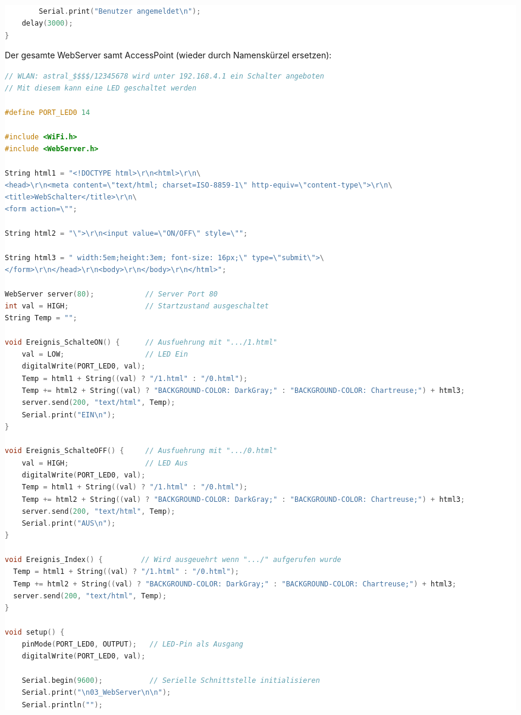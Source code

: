 ```cpp
		Serial.print("Benutzer angemeldet\n");
	delay(3000);
}
```

Der gesamte WebServer samt AccessPoint (wieder durch Namenskürzel ersetzen):

```cpp
// WLAN: astral_$$$$/12345678 wird unter 192.168.4.1 ein Schalter angeboten
// Mit diesem kann eine LED geschaltet werden

#define PORT_LED0 14

#include <WiFi.h>
#include <WebServer.h>

String html1 = "<!DOCTYPE html>\r\n<html>\r\n\
<head>\r\n<meta content=\"text/html; charset=ISO-8859-1\" http-equiv=\"content-type\">\r\n\
<title>WebSchalter</title>\r\n\
<form action=\"";

String html2 = "\">\r\n<input value=\"ON/OFF\" style=\"";

String html3 = " width:5em;height:3em; font-size: 16px;\" type=\"submit\">\
</form>\r\n</head>\r\n<body>\r\n</body>\r\n</html>";

WebServer server(80);            // Server Port 80
int val = HIGH;                  // Startzustand ausgeschaltet
String Temp = "";

void Ereignis_SchalteON() {      // Ausfuehrung mit ".../1.html"
	val = LOW;                   // LED Ein
	digitalWrite(PORT_LED0, val);
	Temp = html1 + String((val) ? "/1.html" : "/0.html");
	Temp += html2 + String((val) ? "BACKGROUND-COLOR: DarkGray;" : "BACKGROUND-COLOR: Chartreuse;") + html3;
	server.send(200, "text/html", Temp);
	Serial.print("EIN\n");
}

void Ereignis_SchalteOFF() {     // Ausfuehrung mit ".../0.html"
	val = HIGH;                  // LED Aus
	digitalWrite(PORT_LED0, val);
	Temp = html1 + String((val) ? "/1.html" : "/0.html");
	Temp += html2 + String((val) ? "BACKGROUND-COLOR: DarkGray;" : "BACKGROUND-COLOR: Chartreuse;") + html3;
	server.send(200, "text/html", Temp);
	Serial.print("AUS\n");
}

void Ereignis_Index() {         // Wird ausgeuehrt wenn ".../" aufgerufen wurde
  Temp = html1 + String((val) ? "/1.html" : "/0.html");
  Temp += html2 + String((val) ? "BACKGROUND-COLOR: DarkGray;" : "BACKGROUND-COLOR: Chartreuse;") + html3;
  server.send(200, "text/html", Temp);
}

void setup() {
	pinMode(PORT_LED0, OUTPUT);   // LED-Pin als Ausgang
	digitalWrite(PORT_LED0, val);

	Serial.begin(9600);           // Serielle Schnittstelle initialisieren
	Serial.print("\n03_WebServer\n\n");
	Serial.println("");
```